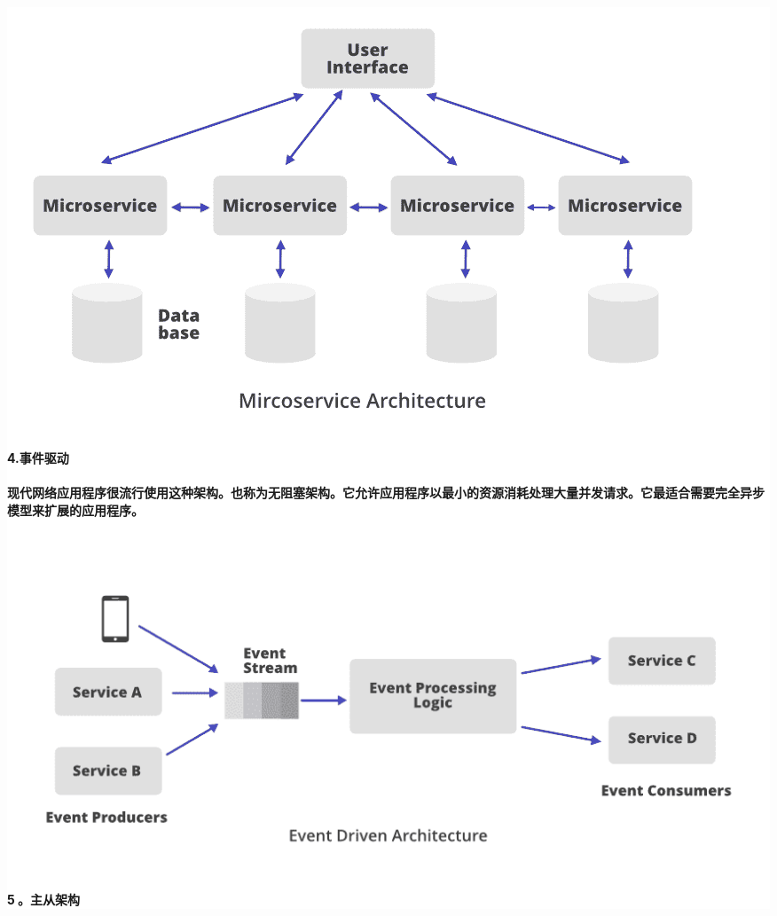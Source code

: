 ****![Microservice-Architecture](img/e0932e2e40dc5a6391b2ba2d9a70e22f.png)****

#### ****4.事件驱动****

****现代网络应用程序很流行使用这种架构。也称为**无阻塞架构**。它允许应用程序以最小的资源消耗处理大量并发请求。它最适合需要完全异步模型来扩展的应用程序。****

****![Event-Driven-Architecture](img/8584de84b697e1323c3e3a448ec7245e.png)****

#### ******5** 。**主从架构******

